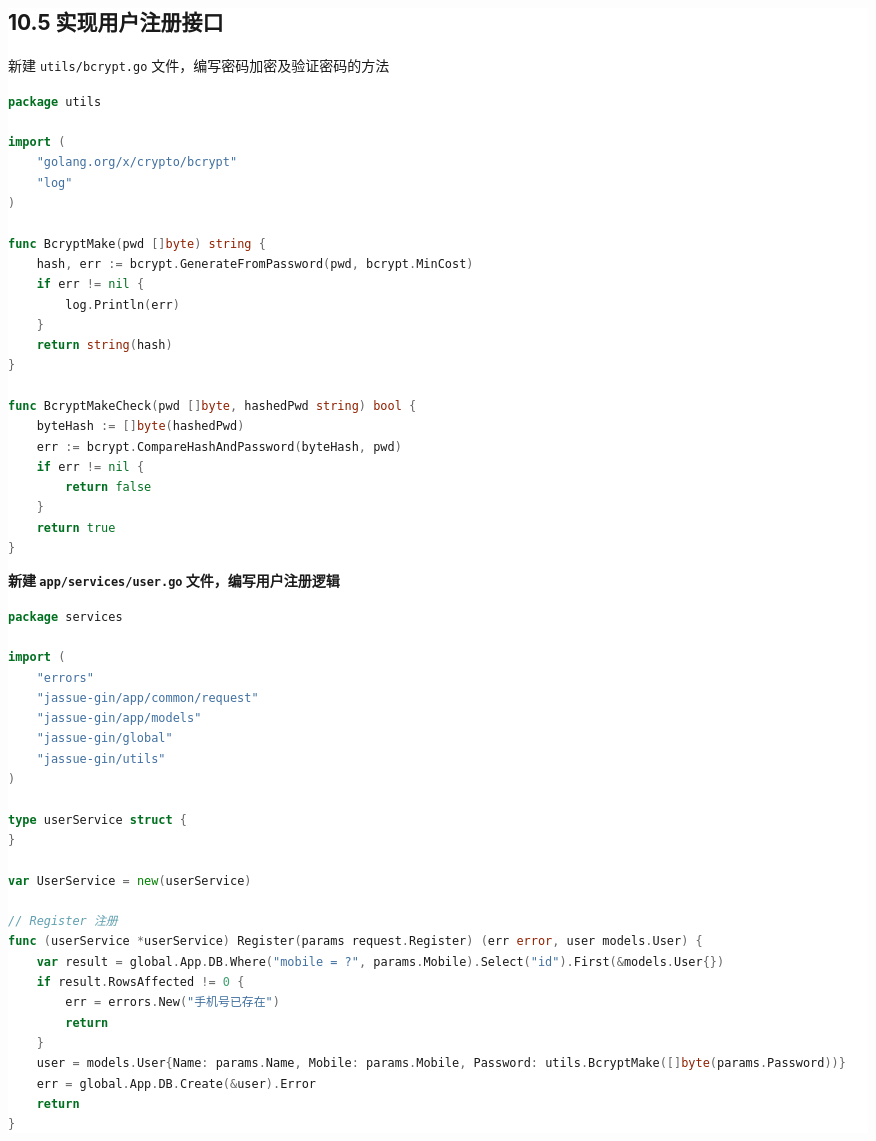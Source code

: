 

## 10.5 实现用户注册接口

新建 `utils/bcrypt.go` 文件，编写密码加密及验证密码的方法

```go
package utils

import (
    "golang.org/x/crypto/bcrypt"
    "log"
)

func BcryptMake(pwd []byte) string {
    hash, err := bcrypt.GenerateFromPassword(pwd, bcrypt.MinCost)
    if err != nil {
        log.Println(err)
    }
    return string(hash)
}

func BcryptMakeCheck(pwd []byte, hashedPwd string) bool {
    byteHash := []byte(hashedPwd)
    err := bcrypt.CompareHashAndPassword(byteHash, pwd)
    if err != nil {
        return false
    }
    return true
}
```

**新建 `app/services/user.go` 文件，编写用户注册逻辑**

```go
package services

import (
    "errors"
    "jassue-gin/app/common/request"
    "jassue-gin/app/models"
    "jassue-gin/global"
    "jassue-gin/utils"
)

type userService struct {
}

var UserService = new(userService)

// Register 注册
func (userService *userService) Register(params request.Register) (err error, user models.User) {
    var result = global.App.DB.Where("mobile = ?", params.Mobile).Select("id").First(&models.User{})
    if result.RowsAffected != 0 {
        err = errors.New("手机号已存在")
        return
    }
    user = models.User{Name: params.Name, Mobile: params.Mobile, Password: utils.BcryptMake([]byte(params.Password))}
    err = global.App.DB.Create(&user).Error
    return
}
```
